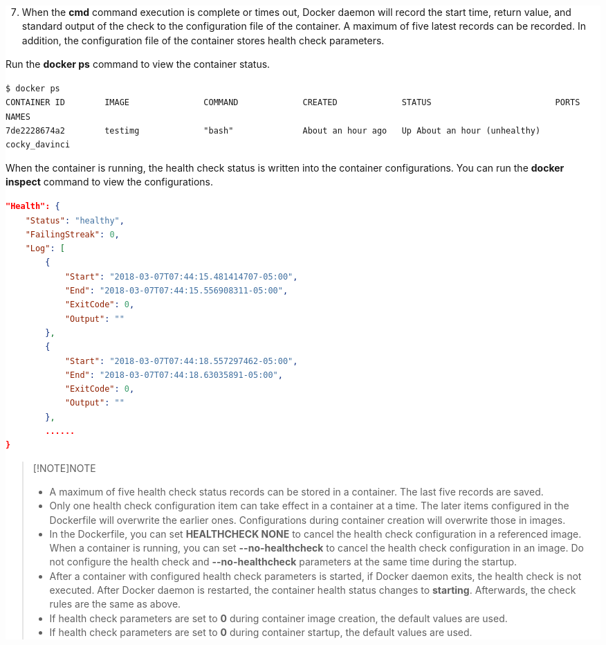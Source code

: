7. When the  **cmd**  command execution is complete or times out, Docker daemon will record the start time, return value, and standard output of the check to the configuration file of the container. A maximum of five latest records can be recorded. In addition, the configuration file of the container stores health check parameters.

Run the  **docker ps**  command to view the container status.

```shell
$ docker ps
CONTAINER ID        IMAGE               COMMAND             CREATED             STATUS                         PORTS               NAMES
7de2228674a2        testimg             "bash"              About an hour ago   Up About an hour (unhealthy)                       cocky_davinci
```

When the container is running, the health check status is written into the container configurations. You can run the  **docker inspect**  command to view the configurations.

```json
"Health": {
    "Status": "healthy",
    "FailingStreak": 0,
    "Log": [
        {
            "Start": "2018-03-07T07:44:15.481414707-05:00",
            "End": "2018-03-07T07:44:15.556908311-05:00",
            "ExitCode": 0,
            "Output": ""
        },
        {
            "Start": "2018-03-07T07:44:18.557297462-05:00",
            "End": "2018-03-07T07:44:18.63035891-05:00",
            "ExitCode": 0,
            "Output": ""
        },
        ......
}
```

> [!NOTE]NOTE   
>
> - A maximum of five health check status records can be stored in a container. The last five records are saved.  
> - Only one health check configuration item can take effect in a container at a time. The later items configured in the Dockerfile will overwrite the earlier ones. Configurations during container creation will overwrite those in images.  
> - In the Dockerfile, you can set  **HEALTHCHECK NONE**  to cancel the health check configuration in a referenced image. When a container is running, you can set  **--no-healthcheck**  to cancel the health check configuration in an image. Do not configure the health check and  **--no-healthcheck**  parameters at the same time during the startup.  
> - After a container with configured health check parameters is started, if Docker daemon exits, the health check is not executed. After Docker daemon is restarted, the container health status changes to  **starting**. Afterwards, the check rules are the same as above.  
> - If health check parameters are set to  **0**  during container image creation, the default values are used.  
> - If health check parameters are set to  **0**  during container startup, the default values are used.  
